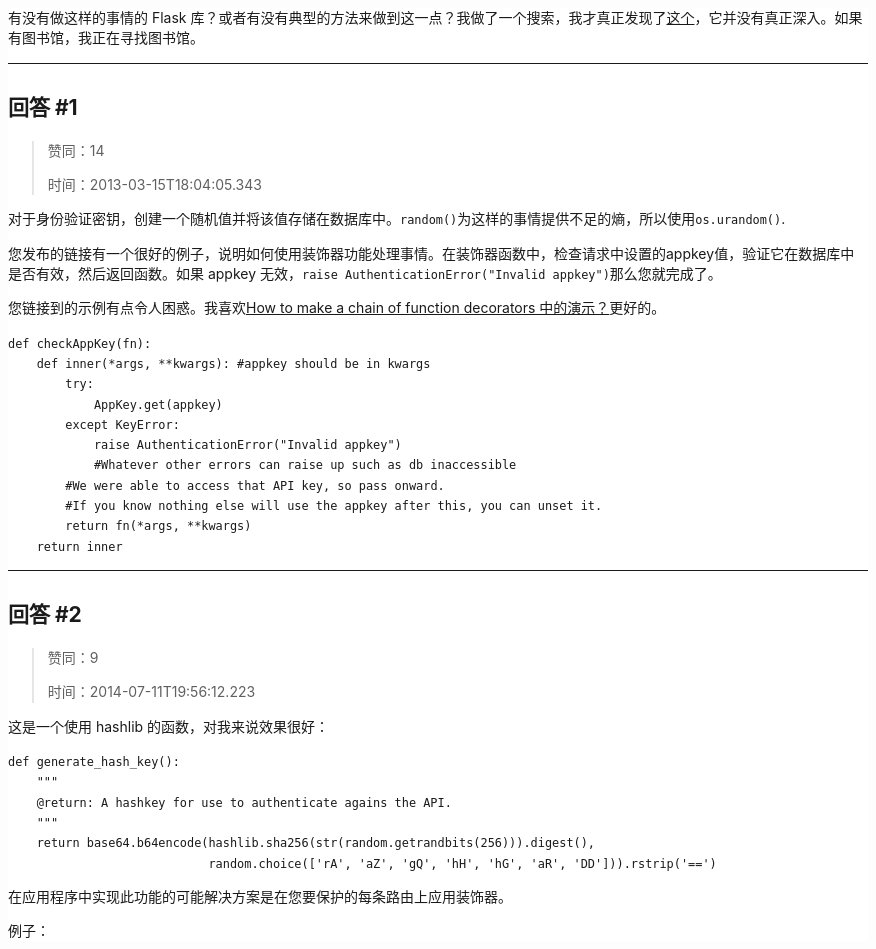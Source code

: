 有没有做这样的事情的 Flask 库？或者有没有典型的方法来做到这一点？我做了一个搜索，我才真正发现了[这个](https://coderwall.com/p/4qickw)，它并没有真正深入。如果有图书馆，我正在寻找图书馆。

* * *

## 回答 #1

> 赞同：14
> 
> 时间：2013-03-15T18:04:05.343

对于身份验证密钥，创建一个随机值并将该值存储在数据库中。`random()`为这样的事情提供不足的熵，所以使用`os.urandom()`.

您发布的链接有一个很好的例子，说明如何使用装饰器功能处理事情。在装饰器函数中，检查请求中设置的appkey值，验证它在数据库中是否有效，然后返回函数。如果 appkey 无效，`raise AuthenticationError("Invalid appkey")`那么您就完成了。

您链接到的示例有点令人困惑。我喜欢[How to make a chain of function decorators 中的演示？](https://stackoverflow.com/questions/739654/understanding-python-decorators)更好的。

```
def checkAppKey(fn):
    def inner(*args, **kwargs): #appkey should be in kwargs
        try:
            AppKey.get(appkey)
        except KeyError:
            raise AuthenticationError("Invalid appkey")
            #Whatever other errors can raise up such as db inaccessible
        #We were able to access that API key, so pass onward.
        #If you know nothing else will use the appkey after this, you can unset it.
        return fn(*args, **kwargs)
    return inner 
```

* * *

## 回答 #2

> 赞同：9
> 
> 时间：2014-07-11T19:56:12.223

这是一个使用 hashlib 的函数，对我来说效果很好：

```
def generate_hash_key():
    """
    @return: A hashkey for use to authenticate agains the API.
    """
    return base64.b64encode(hashlib.sha256(str(random.getrandbits(256))).digest(),
                            random.choice(['rA', 'aZ', 'gQ', 'hH', 'hG', 'aR', 'DD'])).rstrip('==') 
```

在应用程序中实现此功能的可能解决方案是在您要保护的每条路由上应用装饰器。

例子：
